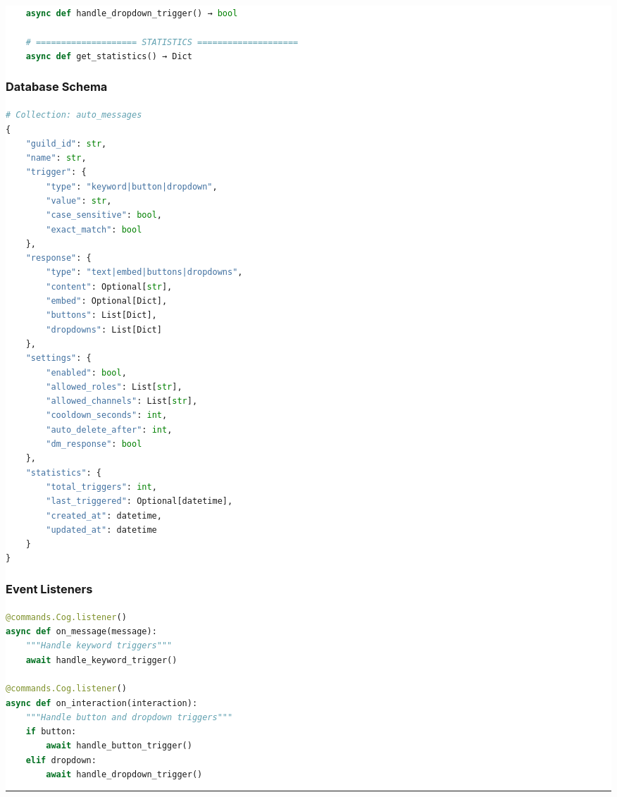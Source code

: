 ```python
    async def handle_dropdown_trigger() → bool
    
    # ==================== STATISTICS ====================
    async def get_statistics() → Dict
```

### Database Schema

```python
# Collection: auto_messages
{
    "guild_id": str,
    "name": str,
    "trigger": {
        "type": "keyword|button|dropdown",
        "value": str,
        "case_sensitive": bool,
        "exact_match": bool
    },
    "response": {
        "type": "text|embed|buttons|dropdowns",
        "content": Optional[str],
        "embed": Optional[Dict],
        "buttons": List[Dict],
        "dropdowns": List[Dict]
    },
    "settings": {
        "enabled": bool,
        "allowed_roles": List[str],
        "allowed_channels": List[str],
        "cooldown_seconds": int,
        "auto_delete_after": int,
        "dm_response": bool
    },
    "statistics": {
        "total_triggers": int,
        "last_triggered": Optional[datetime],
        "created_at": datetime,
        "updated_at": datetime
    }
}
```

### Event Listeners

```python
@commands.Cog.listener()
async def on_message(message):
    """Handle keyword triggers"""
    await handle_keyword_trigger()

@commands.Cog.listener()
async def on_interaction(interaction):
    """Handle button and dropdown triggers"""
    if button:
        await handle_button_trigger()
    elif dropdown:
        await handle_dropdown_trigger()
```

---